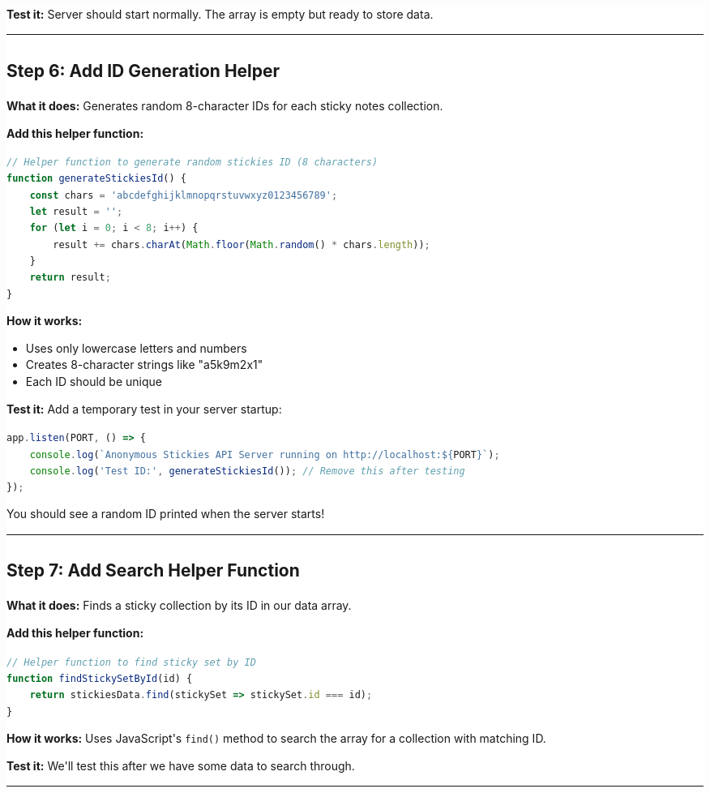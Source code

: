 **Test it:** Server should start normally. The array is empty but ready to store data.

---

## Step 6: Add ID Generation Helper

**What it does:** Generates random 8-character IDs for each sticky notes collection.

**Add this helper function:**
```javascript
// Helper function to generate random stickies ID (8 characters)
function generateStickiesId() {
    const chars = 'abcdefghijklmnopqrstuvwxyz0123456789';
    let result = '';
    for (let i = 0; i < 8; i++) {
        result += chars.charAt(Math.floor(Math.random() * chars.length));
    }
    return result;
}
```

**How it works:** 
- Uses only lowercase letters and numbers
- Creates 8-character strings like "a5k9m2x1"
- Each ID should be unique

**Test it:** Add a temporary test in your server startup:
```javascript
app.listen(PORT, () => {
    console.log(`Anonymous Stickies API Server running on http://localhost:${PORT}`);
    console.log('Test ID:', generateStickiesId()); // Remove this after testing
});
```

You should see a random ID printed when the server starts!

---

## Step 7: Add Search Helper Function

**What it does:** Finds a sticky collection by its ID in our data array.

**Add this helper function:**
```javascript
// Helper function to find sticky set by ID
function findStickySetById(id) {
    return stickiesData.find(stickySet => stickySet.id === id);
}
```

**How it works:** Uses JavaScript's `find()` method to search the array for a collection with matching ID.

**Test it:** We'll test this after we have some data to search through.

---
